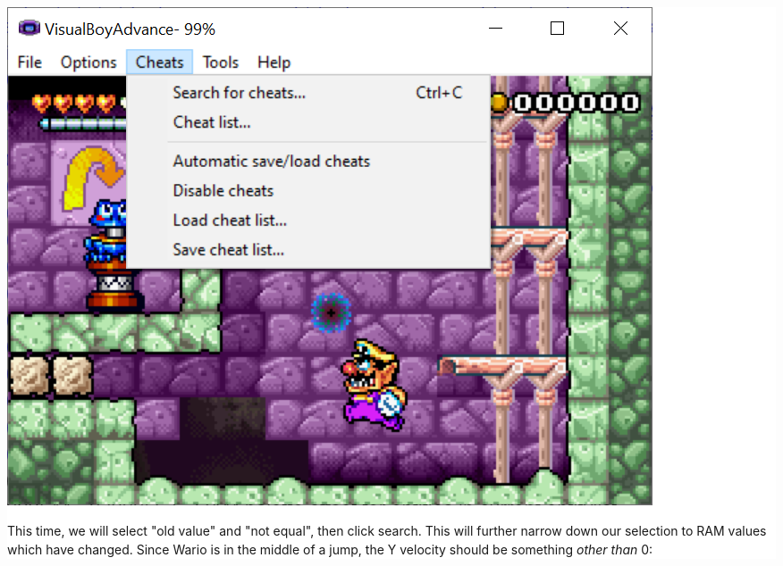 ![CheatSearch4](tutorials/images/patch-tutorial/CheatSearch4.png)

This time, we will select "old value" and "not equal", then click search. This will further narrow down our selection to RAM values which have changed. Since Wario is in the middle of a jump, the Y velocity should be something _other than_ 0:
